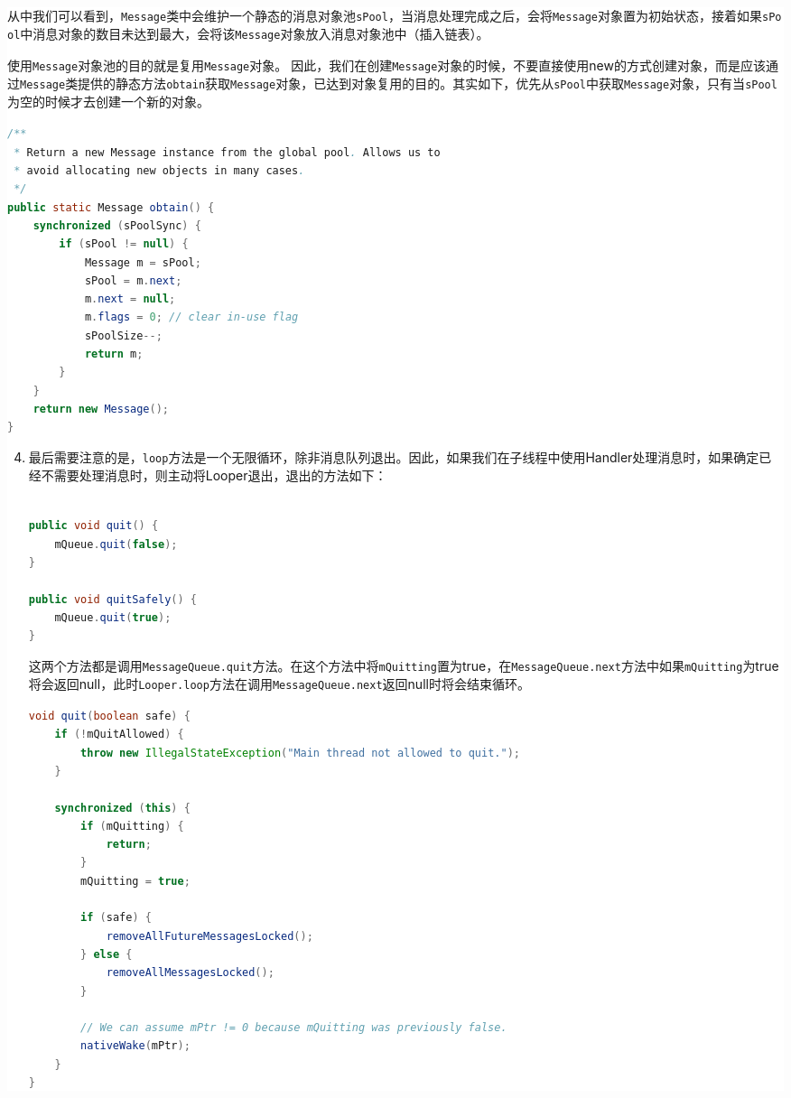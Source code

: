    从中我们可以看到，`Message`类中会维护一个静态的消息对象池`sPool`，当消息处理完成之后，会将`Message`对象置为初始状态，接着如果`sPool`中消息对象的数目未达到最大，会将该`Message`对象放入消息对象池中（插入链表）。

   使用`Message`对象池的目的就是复用`Message`对象。 因此，我们在创建`Message`对象的时候，不要直接使用new的方式创建对象，而是应该通过`Message`类提供的静态方法`obtain`获取`Message`对象，已达到对象复用的目的。其实如下，优先从`sPool`中获取`Message`对象，只有当`sPool`为空的时候才去创建一个新的对象。

   ```java
   /**
    * Return a new Message instance from the global pool. Allows us to
    * avoid allocating new objects in many cases.
    */
   public static Message obtain() {
       synchronized (sPoolSync) {
           if (sPool != null) {
               Message m = sPool;
               sPool = m.next;
               m.next = null;
               m.flags = 0; // clear in-use flag
               sPoolSize--;
               return m;
           }
       }
       return new Message();
   }
   ```

4. 最后需要注意的是，`loop`方法是一个无限循环，除非消息队列退出。因此，如果我们在子线程中使用Handler处理消息时，如果确定已经不需要处理消息时，则主动将Looper退出，退出的方法如下：

   ```java
   
   public void quit() {
       mQueue.quit(false);
   }
   
   public void quitSafely() {
       mQueue.quit(true);
   }
   ```
   
   这两个方法都是调用`MessageQueue.quit`方法。在这个方法中将`mQuitting`置为true，在`MessageQueue.next`方法中如果`mQuitting`为true将会返回null，此时`Looper.loop`方法在调用`MessageQueue.next`返回null时将会结束循环。
   
   ```java
   void quit(boolean safe) {
       if (!mQuitAllowed) {
           throw new IllegalStateException("Main thread not allowed to quit.");
       }
   
       synchronized (this) {
           if (mQuitting) {
               return;
           }
           mQuitting = true;
   
           if (safe) {
               removeAllFutureMessagesLocked();
           } else {
               removeAllMessagesLocked();
           }
   
           // We can assume mPtr != 0 because mQuitting was previously false.
           nativeWake(mPtr);
       }
   }
   ```
   